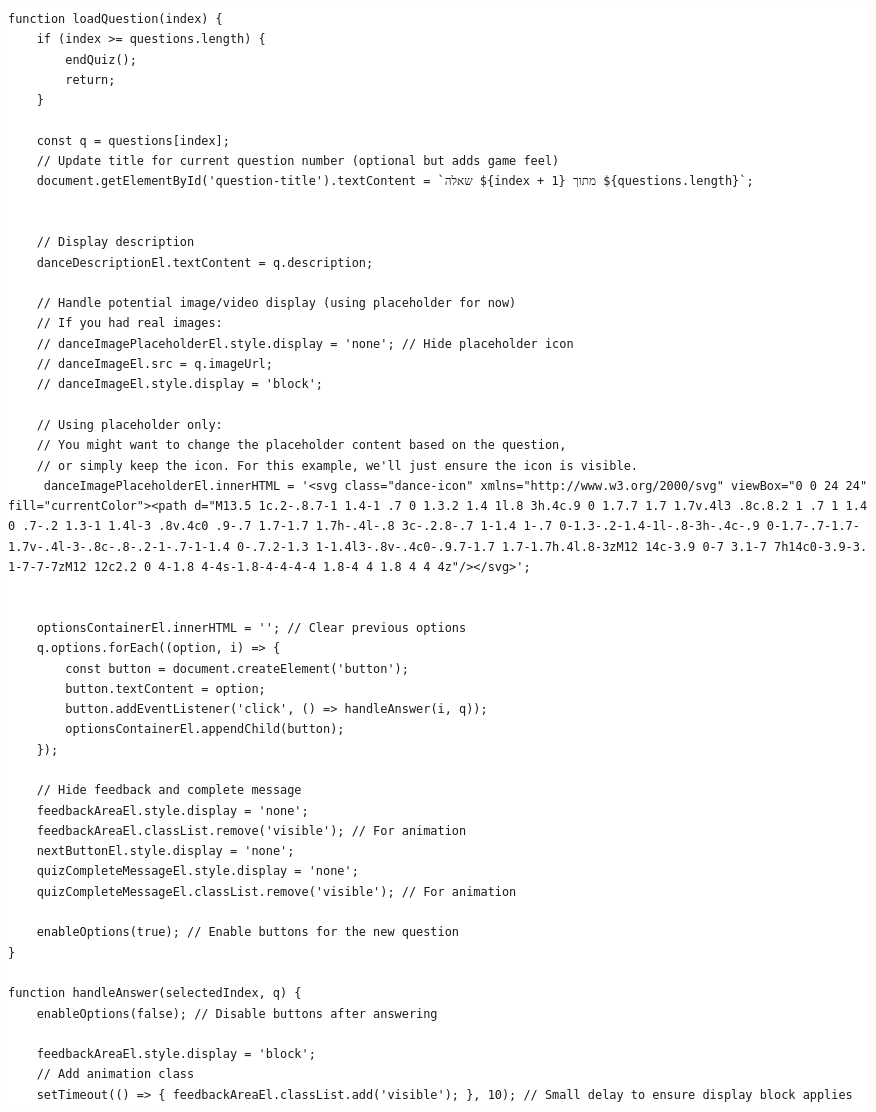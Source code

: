     function loadQuestion(index) {
        if (index >= questions.length) {
            endQuiz();
            return;
        }

        const q = questions[index];
        // Update title for current question number (optional but adds game feel)
        document.getElementById('question-title').textContent = `שאלה ${index + 1} מתוך ${questions.length}`;


        // Display description
        danceDescriptionEl.textContent = q.description;

        // Handle potential image/video display (using placeholder for now)
        // If you had real images:
        // danceImagePlaceholderEl.style.display = 'none'; // Hide placeholder icon
        // danceImageEl.src = q.imageUrl;
        // danceImageEl.style.display = 'block';

        // Using placeholder only:
        // You might want to change the placeholder content based on the question,
        // or simply keep the icon. For this example, we'll just ensure the icon is visible.
         danceImagePlaceholderEl.innerHTML = '<svg class="dance-icon" xmlns="http://www.w3.org/2000/svg" viewBox="0 0 24 24" fill="currentColor"><path d="M13.5 1c.2-.8.7-1 1.4-1 .7 0 1.3.2 1.4 1l.8 3h.4c.9 0 1.7.7 1.7 1.7v.4l3 .8c.8.2 1 .7 1 1.4 0 .7-.2 1.3-1 1.4l-3 .8v.4c0 .9-.7 1.7-1.7 1.7h-.4l-.8 3c-.2.8-.7 1-1.4 1-.7 0-1.3-.2-1.4-1l-.8-3h-.4c-.9 0-1.7-.7-1.7-1.7v-.4l-3-.8c-.8-.2-1-.7-1-1.4 0-.7.2-1.3 1-1.4l3-.8v-.4c0-.9.7-1.7 1.7-1.7h.4l.8-3zM12 14c-3.9 0-7 3.1-7 7h14c0-3.9-3.1-7-7-7zM12 12c2.2 0 4-1.8 4-4s-1.8-4-4-4-4 1.8-4 4 1.8 4 4 4z"/></svg>';


        optionsContainerEl.innerHTML = ''; // Clear previous options
        q.options.forEach((option, i) => {
            const button = document.createElement('button');
            button.textContent = option;
            button.addEventListener('click', () => handleAnswer(i, q));
            optionsContainerEl.appendChild(button);
        });

        // Hide feedback and complete message
        feedbackAreaEl.style.display = 'none';
        feedbackAreaEl.classList.remove('visible'); // For animation
        nextButtonEl.style.display = 'none';
        quizCompleteMessageEl.style.display = 'none';
        quizCompleteMessageEl.classList.remove('visible'); // For animation

        enableOptions(true); // Enable buttons for the new question
    }

    function handleAnswer(selectedIndex, q) {
        enableOptions(false); // Disable buttons after answering

        feedbackAreaEl.style.display = 'block';
        // Add animation class
        setTimeout(() => { feedbackAreaEl.classList.add('visible'); }, 10); // Small delay to ensure display block applies
